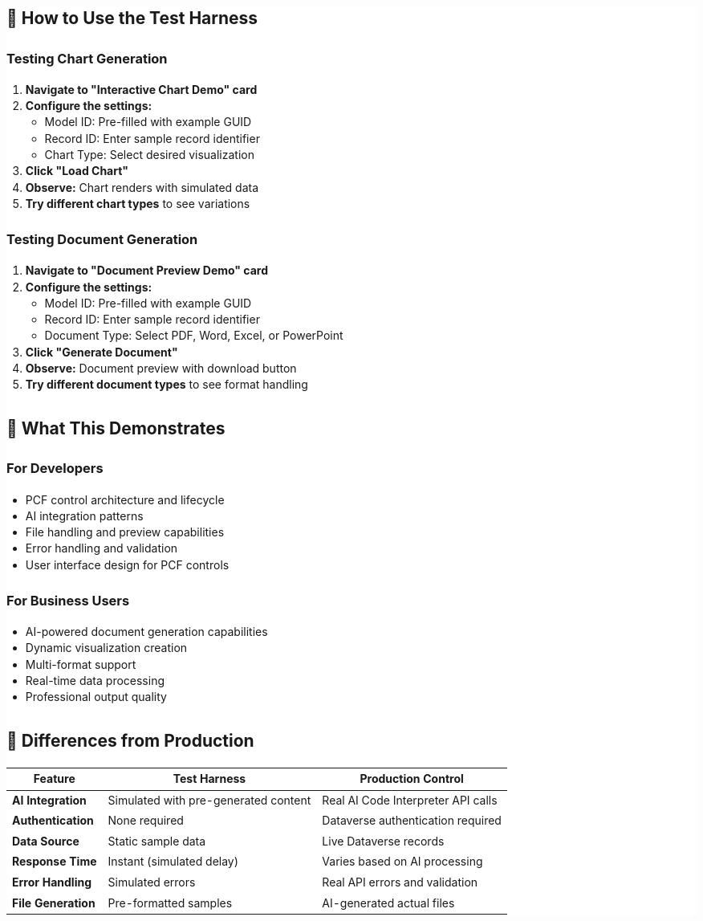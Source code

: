 ## 📖 How to Use the Test Harness

### Testing Chart Generation

1. **Navigate to "Interactive Chart Demo" card**
2. **Configure the settings:**
   - Model ID: Pre-filled with example GUID
   - Record ID: Enter sample record identifier
   - Chart Type: Select desired visualization
3. **Click "Load Chart"**
4. **Observe:** Chart renders with simulated data
5. **Try different chart types** to see variations

### Testing Document Generation

1. **Navigate to "Document Preview Demo" card**
2. **Configure the settings:**
   - Model ID: Pre-filled with example GUID
   - Record ID: Enter sample record identifier
   - Document Type: Select PDF, Word, Excel, or PowerPoint
3. **Click "Generate Document"**
4. **Observe:** Document preview with download button
5. **Try different document types** to see format handling

## 🎯 What This Demonstrates

### For Developers

- PCF control architecture and lifecycle
- AI integration patterns
- File handling and preview capabilities
- Error handling and validation
- User interface design for PCF controls

### For Business Users

- AI-powered document generation capabilities
- Dynamic visualization creation
- Multi-format support
- Real-time data processing
- Professional output quality

## 🔄 Differences from Production

| Feature | Test Harness | Production Control |
|---------|-------------|-------------------|
| **AI Integration** | Simulated with pre-generated content | Real AI Code Interpreter API calls |
| **Authentication** | None required | Dataverse authentication required |
| **Data Source** | Static sample data | Live Dataverse records |
| **Response Time** | Instant (simulated delay) | Varies based on AI processing |
| **Error Handling** | Simulated errors | Real API errors and validation |
| **File Generation** | Pre-formatted samples | AI-generated actual files |
